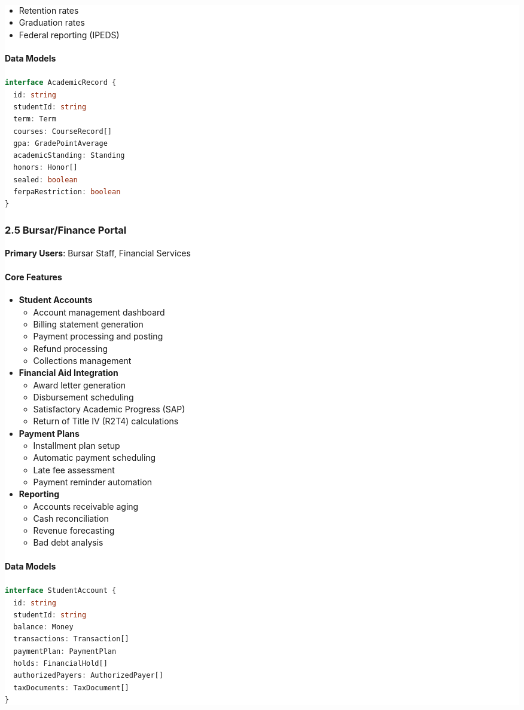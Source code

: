   - Retention rates
  - Graduation rates
  - Federal reporting (IPEDS)

#### Data Models
```typescript
interface AcademicRecord {
  id: string
  studentId: string
  term: Term
  courses: CourseRecord[]
  gpa: GradePointAverage
  academicStanding: Standing
  honors: Honor[]
  sealed: boolean
  ferpaRestriction: boolean
}
```

### 2.5 Bursar/Finance Portal
**Primary Users**: Bursar Staff, Financial Services

#### Core Features
- **Student Accounts**
  - Account management dashboard
  - Billing statement generation
  - Payment processing and posting
  - Refund processing
  - Collections management
- **Financial Aid Integration**
  - Award letter generation
  - Disbursement scheduling
  - Satisfactory Academic Progress (SAP)
  - Return of Title IV (R2T4) calculations
- **Payment Plans**
  - Installment plan setup
  - Automatic payment scheduling
  - Late fee assessment
  - Payment reminder automation
- **Reporting**
  - Accounts receivable aging
  - Cash reconciliation
  - Revenue forecasting
  - Bad debt analysis

#### Data Models
```typescript
interface StudentAccount {
  id: string
  studentId: string
  balance: Money
  transactions: Transaction[]
  paymentPlan: PaymentPlan
  holds: FinancialHold[]
  authorizedPayers: AuthorizedPayer[]
  taxDocuments: TaxDocument[]
}
```
